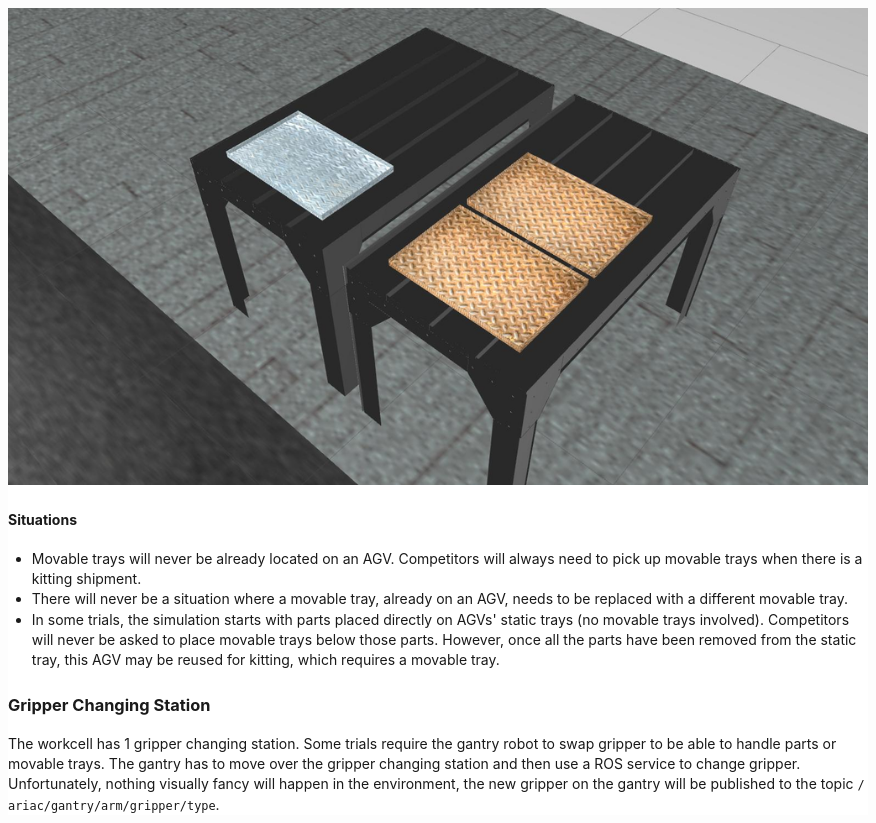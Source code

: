 ![ariac2022traytables2](../figures/2022/traytables2.jpg)

#### Situations
- Movable trays will never be already located on an AGV. Competitors will always need to pick up movable trays when there is a kitting shipment.
- There will never be a situation where a movable tray, already on an AGV, needs to be replaced with a different movable tray.
- In some trials, the simulation starts with parts placed directly on AGVs' static trays (no movable trays involved). Competitors will never be asked to place movable trays below those parts. However, once all the parts have been removed from the static tray, this AGV may be reused for kitting, which requires a movable tray.

### Gripper Changing Station

The workcell has 1 gripper changing station. Some trials require the gantry robot to swap gripper to be able to handle parts or movable trays. The gantry has to move over the gripper changing station and then use a ROS service to change gripper. Unfortunately, nothing visually fancy will happen in the environment, the new gripper on the gantry will be published to the topic `/ariac/gantry/arm/gripper/type`.

